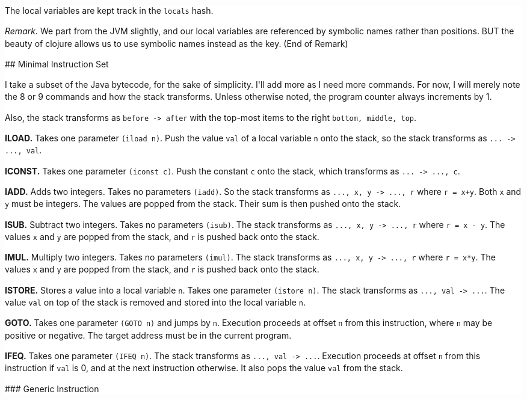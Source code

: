 The local variables are kept track in the `locals` hash.

*Remark.* We part from the JVM slightly, and our local variables are
referenced by symbolic names rather than positions. BUT the beauty of
clojure allows us to use symbolic names instead as the key. (End of Remark)

<a name="minimal-inst-set" />
## Minimal Instruction Set

I take a subset of the Java bytecode, for the sake of simplicity. I'll
add more as I need more commands. For now, I will merely note the 8 or 9
commands and how the stack transforms. Unless otherwise noted, the
program counter always increments by 1.

Also, the stack transforms as `before -> after` with the top-most items
to the right `bottom, middle, top`.

**ILOAD.** Takes one parameter `(iload n)`. Push the value `val` of a
local variable `n` onto the stack, so the stack transforms as `... ->
..., val`.

**ICONST.** Takes one parameter `(iconst c)`. Push the constant `c` onto
the stack, which transforms as `... -> ..., c`.

**IADD.** Adds two integers. Takes no parameters `(iadd)`.
So the stack transforms as
`..., x, y -> ..., r` where `r = x+y`. Both `x` and `y` must be
integers. The values are popped from the stack. Their sum is then pushed
onto the stack.

**ISUB.** Subtract two integers. Takes no parameters `(isub)`.
The stack transforms as `..., x, y -> ..., r` where `r = x - y`.
The values `x` and `y` are popped from the stack, and `r` is pushed back
onto the stack.

**IMUL.** Multiply two integers. Takes no parameters `(imul)`.
The stack transforms as  `..., x, y -> ..., r` where `r = x*y`. The
values `x` and `y` are popped from the stack, and `r` is pushed back
onto the stack.

**ISTORE.** Stores a value into a local variable `n`. Takes one
parameter `(istore n)`. The stack transforms as `..., val -> ...`. The
value `val` on top of the stack is removed and stored into the local
variable `n`.

**GOTO.** Takes one parameter `(GOTO n)` and jumps by `n`. Execution
proceeds at offset `n` from this instruction, where `n` may be positive
or negative. The target address must be in the current program.

**IFEQ.** Takes one parameter `(IFEQ n)`. The stack transforms as
`..., val -> ...`. Execution proceeds at offset `n` from this
instruction if `val` is 0, and at the next instruction otherwise. It
also pops the value `val` from the stack.

<a name="generic-instruction" />
### Generic Instruction
